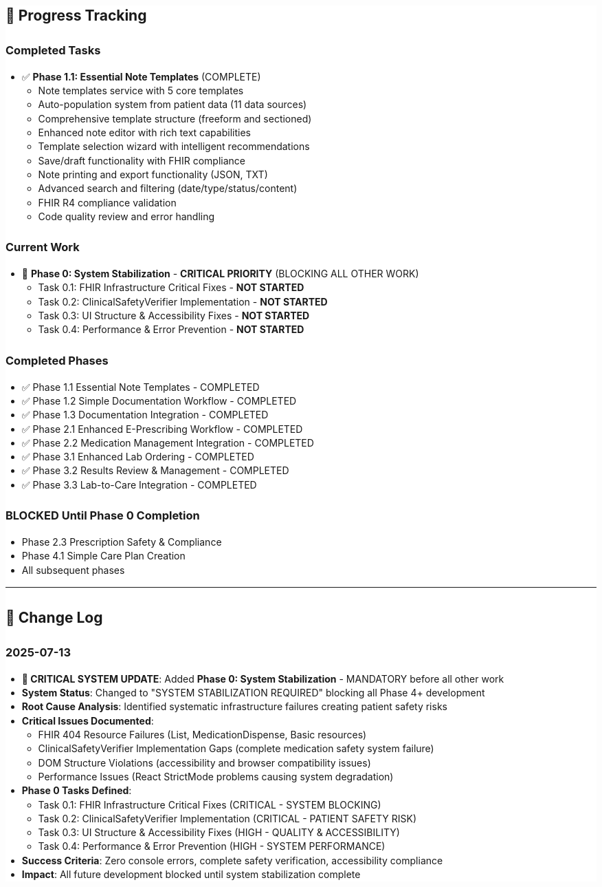 
## 📝 Progress Tracking

### **Completed Tasks**
- ✅ **Phase 1.1: Essential Note Templates** (COMPLETE)
  - Note templates service with 5 core templates
  - Auto-population system from patient data (11 data sources)
  - Comprehensive template structure (freeform and sectioned)
  - Enhanced note editor with rich text capabilities
  - Template selection wizard with intelligent recommendations
  - Save/draft functionality with FHIR compliance
  - Note printing and export functionality (JSON, TXT)
  - Advanced search and filtering (date/type/status/content)
  - FHIR R4 compliance validation
  - Code quality review and error handling

### **Current Work**
- 🚨 **Phase 0: System Stabilization** - **CRITICAL PRIORITY** (BLOCKING ALL OTHER WORK)
  - Task 0.1: FHIR Infrastructure Critical Fixes - **NOT STARTED**
  - Task 0.2: ClinicalSafetyVerifier Implementation - **NOT STARTED** 
  - Task 0.3: UI Structure & Accessibility Fixes - **NOT STARTED**
  - Task 0.4: Performance & Error Prevention - **NOT STARTED**

### **Completed Phases**
- ✅ Phase 1.1 Essential Note Templates - COMPLETED
- ✅ Phase 1.2 Simple Documentation Workflow - COMPLETED
- ✅ Phase 1.3 Documentation Integration - COMPLETED
- ✅ Phase 2.1 Enhanced E-Prescribing Workflow - COMPLETED
- ✅ Phase 2.2 Medication Management Integration - COMPLETED
- ✅ Phase 3.1 Enhanced Lab Ordering - COMPLETED
- ✅ Phase 3.2 Results Review & Management - COMPLETED
- ✅ Phase 3.3 Lab-to-Care Integration - COMPLETED

### **BLOCKED Until Phase 0 Completion**
- Phase 2.3 Prescription Safety & Compliance
- Phase 4.1 Simple Care Plan Creation
- All subsequent phases

---

## 🔄 Change Log

### 2025-07-13
- **🚨 CRITICAL SYSTEM UPDATE**: Added **Phase 0: System Stabilization** - MANDATORY before all other work
- **System Status**: Changed to "SYSTEM STABILIZATION REQUIRED" blocking all Phase 4+ development
- **Root Cause Analysis**: Identified systematic infrastructure failures creating patient safety risks
- **Critical Issues Documented**:
  - FHIR 404 Resource Failures (List, MedicationDispense, Basic resources)
  - ClinicalSafetyVerifier Implementation Gaps (complete medication safety system failure)
  - DOM Structure Violations (accessibility and browser compatibility issues)
  - Performance Issues (React StrictMode problems causing system degradation)
- **Phase 0 Tasks Defined**:
  - Task 0.1: FHIR Infrastructure Critical Fixes (CRITICAL - SYSTEM BLOCKING)
  - Task 0.2: ClinicalSafetyVerifier Implementation (CRITICAL - PATIENT SAFETY RISK)
  - Task 0.3: UI Structure & Accessibility Fixes (HIGH - QUALITY & ACCESSIBILITY)
  - Task 0.4: Performance & Error Prevention (HIGH - SYSTEM PERFORMANCE)
- **Success Criteria**: Zero console errors, complete safety verification, accessibility compliance
- **Impact**: All future development blocked until system stabilization complete
